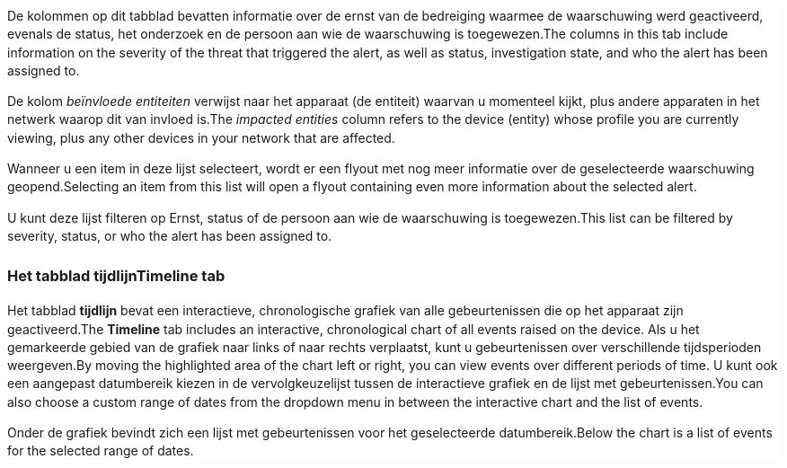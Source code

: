 <span data-ttu-id="a5fcb-166">De kolommen op dit tabblad bevatten informatie over de ernst van de bedreiging waarmee de waarschuwing werd geactiveerd, evenals de status, het onderzoek en de persoon aan wie de waarschuwing is toegewezen.</span><span class="sxs-lookup"><span data-stu-id="a5fcb-166">The columns in this tab include information on the severity of the threat that triggered the alert, as well as status, investigation state, and who the alert has been assigned to.</span></span>

<span data-ttu-id="a5fcb-167">De kolom *beïnvloede entiteiten* verwijst naar het apparaat (de entiteit) waarvan u momenteel kijkt, plus andere apparaten in het netwerk waarop dit van invloed is.</span><span class="sxs-lookup"><span data-stu-id="a5fcb-167">The *impacted entities* column refers to the device (entity) whose profile you are currently viewing, plus any other devices in your network that are affected.</span></span>

<span data-ttu-id="a5fcb-168">Wanneer u een item in deze lijst selecteert, wordt er een flyout met nog meer informatie over de geselecteerde waarschuwing geopend.</span><span class="sxs-lookup"><span data-stu-id="a5fcb-168">Selecting an item from this list will open a flyout containing even more information about the selected alert.</span></span>

<span data-ttu-id="a5fcb-169">U kunt deze lijst filteren op Ernst, status of de persoon aan wie de waarschuwing is toegewezen.</span><span class="sxs-lookup"><span data-stu-id="a5fcb-169">This list can be filtered by severity, status, or who the alert has been assigned to.</span></span>

### <a name="timeline-tab"></a><span data-ttu-id="a5fcb-170">Het tabblad tijdlijn</span><span class="sxs-lookup"><span data-stu-id="a5fcb-170">Timeline tab</span></span>

<span data-ttu-id="a5fcb-171">Het tabblad **tijdlijn** bevat een interactieve, chronologische grafiek van alle gebeurtenissen die op het apparaat zijn geactiveerd.</span><span class="sxs-lookup"><span data-stu-id="a5fcb-171">The **Timeline** tab includes an interactive, chronological chart of all events raised on the device.</span></span> <span data-ttu-id="a5fcb-172">Als u het gemarkeerde gebied van de grafiek naar links of naar rechts verplaatst, kunt u gebeurtenissen over verschillende tijdsperioden weergeven.</span><span class="sxs-lookup"><span data-stu-id="a5fcb-172">By moving the highlighted area of the chart left or right, you can view events over different periods of time.</span></span> <span data-ttu-id="a5fcb-173">U kunt ook een aangepast datumbereik kiezen in de vervolgkeuzelijst tussen de interactieve grafiek en de lijst met gebeurtenissen.</span><span class="sxs-lookup"><span data-stu-id="a5fcb-173">You can also choose a custom range of dates from the dropdown menu in between the interactive chart and the list of events.</span></span>

<span data-ttu-id="a5fcb-174">Onder de grafiek bevindt zich een lijst met gebeurtenissen voor het geselecteerde datumbereik.</span><span class="sxs-lookup"><span data-stu-id="a5fcb-174">Below the chart is a list of events for the selected range of dates.</span></span>
